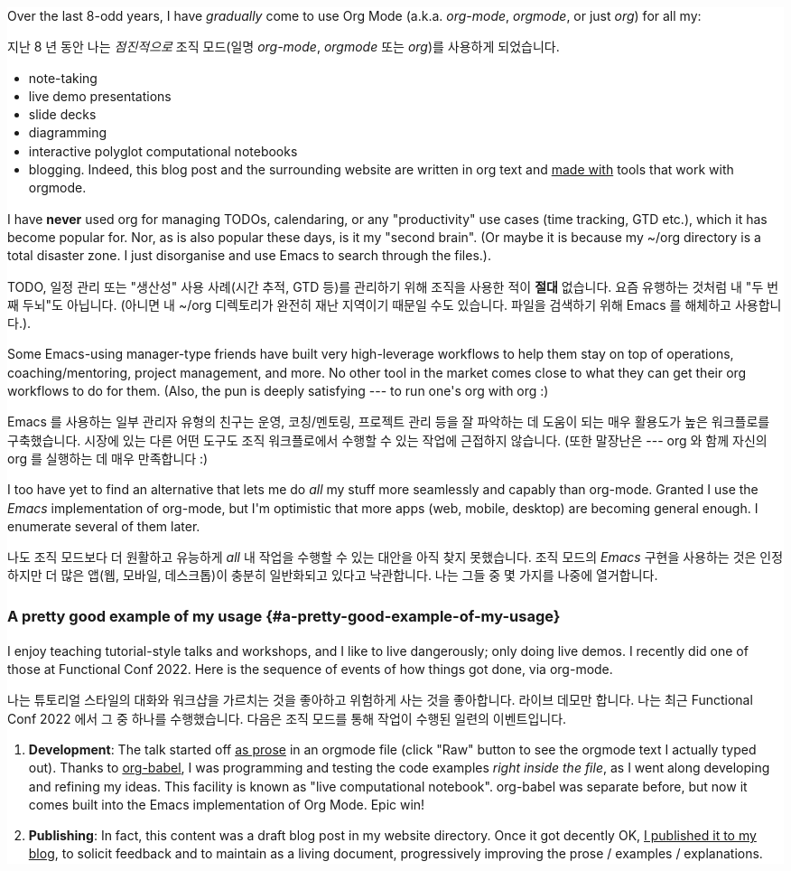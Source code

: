 Over the last 8-odd years, I have _gradually_ come to use Org Mode (a.k.a. _org-mode_, _orgmode_, or just _org_) for all my:

지난 8 년 동안 나는 _점진적으로_ 조직 모드(일명 _org-mode_, _orgmode_ 또는 _org_)를 사용하게 되었습니다.

-   note-taking
-   live demo presentations
-   slide decks
-   diagramming
-   interactive polyglot computational notebooks
-   blogging. Indeed, this blog post and the surrounding website are written in org text and [made with](https://www.evalapply.org/#footer) tools that work with orgmode.

I have **never** used org for managing TODOs, calendaring, or any "productivity" use cases (time tracking, GTD etc.), which it has become popular for. Nor, as is also popular these days, is it my "second brain". (Or maybe it is because my ~/org directory is a total disaster zone. I just disorganise and use Emacs to search through the files.).

TODO, 일정 관리 또는 "생산성" 사용 사례(시간 추적, GTD 등)를 관리하기 위해 조직을 사용한 적이 **절대** 없습니다. 요즘 유행하는 것처럼 내 "두 번째 두뇌"도 아닙니다. (아니면 내 ~/org 디렉토리가 완전히 재난 지역이기 때문일 수도 있습니다. 파일을 검색하기 위해 Emacs 를 해체하고 사용합니다.).

Some Emacs-using manager-type friends have built very high-leverage workflows to help them stay on top of operations, coaching/mentoring, project management, and more. No other tool in the market comes close to what they can get their org workflows to do for them. (Also, the pun is deeply satisfying --- to run one's org with org :)

Emacs 를 사용하는 일부 관리자 유형의 친구는 운영, 코칭/멘토링, 프로젝트 관리 등을 잘 파악하는 데 도움이 되는 매우 활용도가 높은 워크플로를 구축했습니다. 시장에 있는 다른 어떤 도구도 조직 워크플로에서 수행할 수 있는 작업에 근접하지 않습니다. (또한 말장난은 --- org 와 함께 자신의 org 를 실행하는 데 매우 만족합니다 :)

I too have yet to find an alternative that lets me do _all_ my stuff more seamlessly and capably than org-mode. Granted I use the _Emacs_ implementation of org-mode, but I'm optimistic that more apps (web, mobile, desktop) are becoming general enough. I enumerate several of them later.

나도 조직 모드보다 더 원활하고 유능하게 _all_ 내 작업을 수행할 수 있는 대안을 아직 찾지 못했습니다. 조직 모드의 _Emacs_ 구현을 사용하는 것은 인정하지만 더 많은 앱(웹, 모바일, 데스크톱)이 충분히 일반화되고 있다고 낙관합니다. 나는 그들 중 몇 가지를 나중에 열거합니다.


### A pretty good example of my usage {#a-pretty-good-example-of-my-usage}

I enjoy teaching tutorial-style talks and workshops, and I like to live dangerously; only doing live demos. I recently did one of those at Functional Conf 2022. Here is the sequence of events of how things got done, via org-mode.

나는 튜토리얼 스타일의 대화와 워크샵을 가르치는 것을 좋아하고 위험하게 사는 것을 좋아합니다. 라이브 데모만 합니다. 나는 최근 Functional Conf 2022 에서 그 중 하나를 수행했습니다. 다음은 조직 모드를 통해 작업이 수행된 일련의 이벤트입니다.

1.  **Development**: The talk started off [as prose](https://gist.github.com/adityaathalye/1eeb80e407fa937337402b1f15480b24) in an orgmode file (click "Raw" button to see the orgmode text I actually typed out). Thanks to [org-babel](https://orgmode.org/worg/org-contrib/babel/), I was programming and testing the code examples _right inside the file_, as I went along developing and refining my ideas. This facility is known as "live computational notebook". org-babel was separate before, but now it comes built into the Emacs implementation of Org Mode. Epic win!

2.  **Publishing**: In fact, this content was a draft blog post in my website directory. Once it got decently OK, [I published it to my blog](https://www.evalapply.org/posts/n-ways-to-fizzbuzz-in-clojure/), to solicit feedback and to maintain as a living document, progressively improving the prose / examples / explanations.
